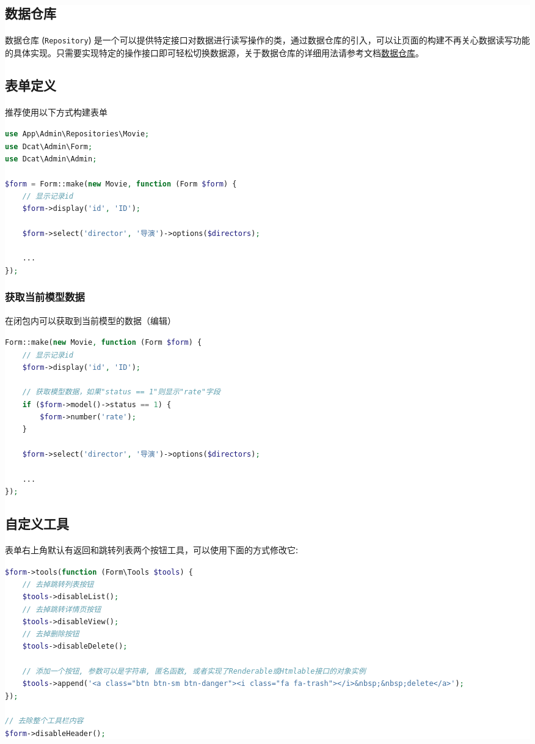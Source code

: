 ## 数据仓库

数据仓库 (`Repository`) 是一个可以提供特定接口对数据进行读写操作的类，通过数据仓库的引入，可以让页面的构建不再关心数据读写功能的具体实现。只需要实现特定的操作接口即可轻松切换数据源，关于数据仓库的详细用法请参考文档[数据仓库](https://learnku.com/docs/dcat-admin/1.x/basic-use/8123)。

## 表单定义

推荐使用以下方式构建表单

```php
use App\Admin\Repositories\Movie;
use Dcat\Admin\Form;
use Dcat\Admin\Admin;

$form = Form::make(new Movie, function (Form $form) {
    // 显示记录id
    $form->display('id', 'ID');

    $form->select('director', '导演')->options($directors);

    ...
});
```

### 获取当前模型数据

在闭包内可以获取到当前模型的数据（编辑）

```php
Form::make(new Movie, function (Form $form) {
    // 显示记录id
    $form->display('id', 'ID');

    // 获取模型数据，如果"status == 1"则显示"rate"字段
    if ($form->model()->status == 1) {
        $form->number('rate');
    }

    $form->select('director', '导演')->options($directors);

    ...
});
```

## 自定义工具

表单右上角默认有返回和跳转列表两个按钮工具，可以使用下面的方式修改它:

```php
$form->tools(function (Form\Tools $tools) {
    // 去掉跳转列表按钮
    $tools->disableList();
    // 去掉跳转详情页按钮
    $tools->disableView();
    // 去掉删除按钮
    $tools->disableDelete();

    // 添加一个按钮, 参数可以是字符串, 匿名函数, 或者实现了Renderable或Htmlable接口的对象实例
    $tools->append('<a class="btn btn-sm btn-danger"><i class="fa fa-trash"></i>&nbsp;&nbsp;delete</a>');
});

// 去除整个工具栏内容
$form->disableHeader();

```
